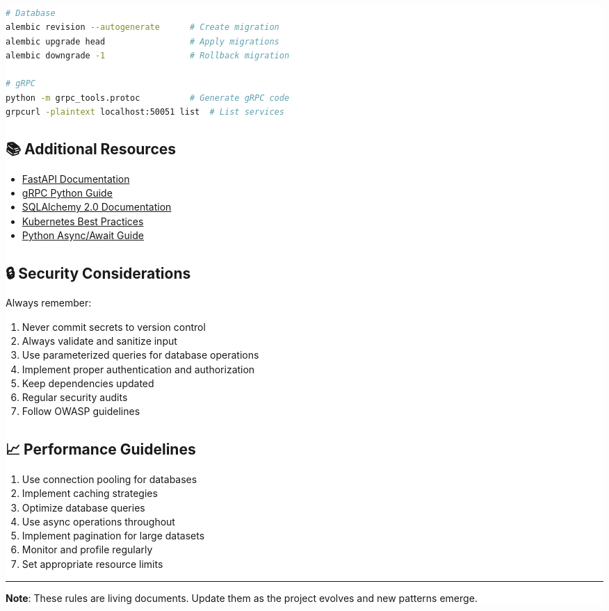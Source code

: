 ```bash
# Database
alembic revision --autogenerate      # Create migration
alembic upgrade head                 # Apply migrations
alembic downgrade -1                 # Rollback migration

# gRPC
python -m grpc_tools.protoc          # Generate gRPC code
grpcurl -plaintext localhost:50051 list  # List services
```

## 📚 Additional Resources

- [FastAPI Documentation](https://fastapi.tiangolo.com/)
- [gRPC Python Guide](https://grpc.io/docs/languages/python/)
- [SQLAlchemy 2.0 Documentation](https://docs.sqlalchemy.org/)
- [Kubernetes Best Practices](https://kubernetes.io/docs/concepts/configuration/overview/)
- [Python Async/Await Guide](https://docs.python.org/3/library/asyncio.html)

## 🔒 Security Considerations

Always remember:
1. Never commit secrets to version control
2. Always validate and sanitize input
3. Use parameterized queries for database operations
4. Implement proper authentication and authorization
5. Keep dependencies updated
6. Regular security audits
7. Follow OWASP guidelines

## 📈 Performance Guidelines

1. Use connection pooling for databases
2. Implement caching strategies
3. Optimize database queries
4. Use async operations throughout
5. Implement pagination for large datasets
6. Monitor and profile regularly
7. Set appropriate resource limits

---

**Note**: These rules are living documents. Update them as the project evolves and new patterns emerge.